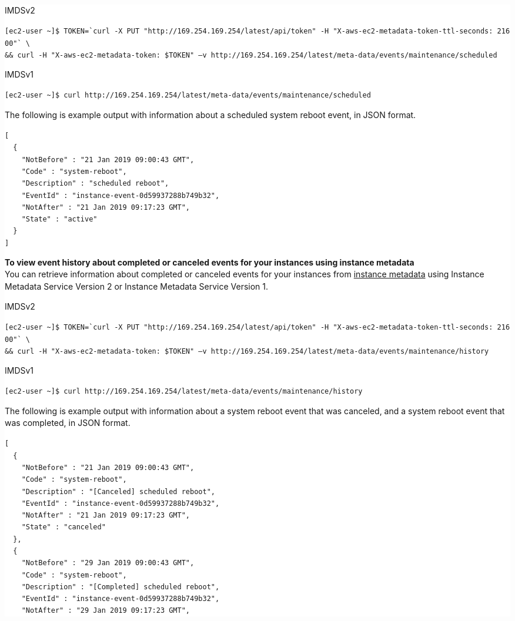 IMDSv2

```
[ec2-user ~]$ TOKEN=`curl -X PUT "http://169.254.169.254/latest/api/token" -H "X-aws-ec2-metadata-token-ttl-seconds: 21600"` \
&& curl -H "X-aws-ec2-metadata-token: $TOKEN" –v http://169.254.169.254/latest/meta-data/events/maintenance/scheduled
```

IMDSv1

```
[ec2-user ~]$ curl http://169.254.169.254/latest/meta-data/events/maintenance/scheduled
```

The following is example output with information about a scheduled system reboot event, in JSON format\.

```
[ 
  {
    "NotBefore" : "21 Jan 2019 09:00:43 GMT",
    "Code" : "system-reboot",
    "Description" : "scheduled reboot",
    "EventId" : "instance-event-0d59937288b749b32",
    "NotAfter" : "21 Jan 2019 09:17:23 GMT",
    "State" : "active"
  } 
]
```
<a name="viewing-event-history"></a>
**To view event history about completed or canceled events for your instances using instance metadata**  
You can retrieve information about completed or canceled events for your instances from [instance metadata](ec2-instance-metadata.md) using Instance Metadata Service Version 2 or Instance Metadata Service Version 1\.

IMDSv2

```
[ec2-user ~]$ TOKEN=`curl -X PUT "http://169.254.169.254/latest/api/token" -H "X-aws-ec2-metadata-token-ttl-seconds: 21600"` \
&& curl -H "X-aws-ec2-metadata-token: $TOKEN" –v http://169.254.169.254/latest/meta-data/events/maintenance/history
```

IMDSv1

```
[ec2-user ~]$ curl http://169.254.169.254/latest/meta-data/events/maintenance/history
```

The following is example output with information about a system reboot event that was canceled, and a system reboot event that was completed, in JSON format\.

```
[ 
  {
    "NotBefore" : "21 Jan 2019 09:00:43 GMT",
    "Code" : "system-reboot",
    "Description" : "[Canceled] scheduled reboot",
    "EventId" : "instance-event-0d59937288b749b32",
    "NotAfter" : "21 Jan 2019 09:17:23 GMT",
    "State" : "canceled"
  }, 
  {
    "NotBefore" : "29 Jan 2019 09:00:43 GMT",
    "Code" : "system-reboot",
    "Description" : "[Completed] scheduled reboot",
    "EventId" : "instance-event-0d59937288b749b32",
    "NotAfter" : "29 Jan 2019 09:17:23 GMT",
```
